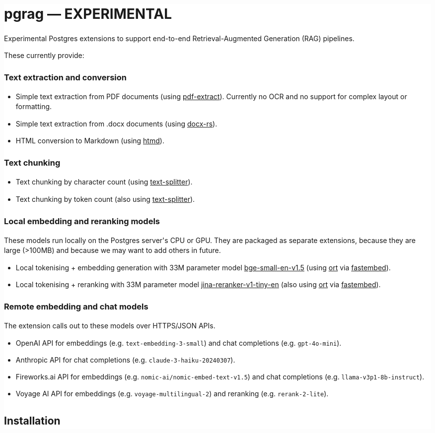 # pgrag — EXPERIMENTAL

Experimental Postgres extensions to support end-to-end Retrieval-Augmented Generation (RAG) pipelines.

These currently provide:


### Text extraction and conversion

* Simple text extraction from PDF documents (using [pdf-extract](https://github.com/jrmuizel/pdf-extract)). Currently no OCR and no support for complex layout or formatting.

* Simple text extraction from .docx documents (using [docx-rs](https://github.com/cstkingkey/docx-rs)).

* HTML conversion to Markdown (using [htmd](https://github.com/letmutex/htmd)).


### Text chunking

* Text chunking by character count (using [text-splitter](https://github.com/benbrandt/text-splitter)).

* Text chunking by token count (also using [text-splitter](https://github.com/benbrandt/text-splitter)).


### Local embedding and reranking models

These models run locally on the Postgres server's CPU or GPU. They are packaged as separate extensions, because they are large (>100MB) and because we may want to add others in future.

* Local tokenising + embedding generation with 33M parameter model [bge-small-en-v1.5](https://huggingface.co/Xenova/bge-small-en-v1.5) (using [ort](https://github.com/pykeio/ort) via [fastembed](https://github.com/Anush008/fastembed-rs)).

* Local tokenising + reranking with 33M parameter model [jina-reranker-v1-tiny-en](https://huggingface.co/jinaai/jina-reranker-v1-tiny-en) (also using [ort](https://github.com/pykeio/ort) via [fastembed](https://github.com/Anush008/fastembed-rs)).


### Remote embedding and chat models

The extension calls out to these models over HTTPS/JSON APIs.

* OpenAI API for embeddings (e.g. `text-embedding-3-small`) and chat completions (e.g. `gpt-4o-mini`).

* Anthropic API for chat completions (e.g. `claude-3-haiku-20240307`).

* Fireworks.ai API for embeddings (e.g. `nomic-ai/nomic-embed-text-v1.5`) and chat completions (e.g. `llama-v3p1-8b-instruct`).

* Voyage AI API for embeddings (e.g. `voyage-multilingual-2`) and reranking (e.g. `rerank-2-lite`).


## Installation
